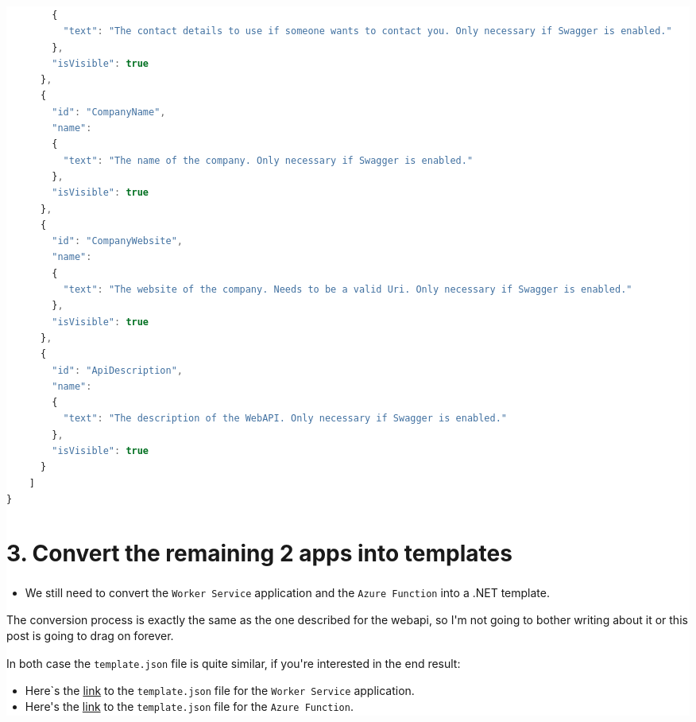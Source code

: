 ```javascript
        {
          "text": "The contact details to use if someone wants to contact you. Only necessary if Swagger is enabled."
        },
        "isVisible": true      
      },
      {       
        "id": "CompanyName",
        "name": 
        {
          "text": "The name of the company. Only necessary if Swagger is enabled."
        },
        "isVisible": true      
      },
      {       
        "id": "CompanyWebsite",
        "name": 
        {
          "text": "The website of the company. Needs to be a valid Uri. Only necessary if Swagger is enabled."
        },
        "isVisible": true      
      },
      {       
        "id": "ApiDescription",
        "name": 
        {
          "text": "The description of the WebAPI. Only necessary if Swagger is enabled."
        },
        "isVisible": true      
      }
    ]
}
```

# 3. Convert the remaining 2 apps into templates

- We still need to convert the ``Worker Service`` application and the ``Azure Function`` into a .NET template.

The conversion process is exactly the same as the one described for the webapi, so I'm not going to bother writing about it or this post is going to drag on forever.   

In both case the ``template.json`` file is quite similar, if you're interested in the end result:
- Here`s the [link](https://github.com/karlospn/MyTechRamblings.Templates/blob/main/src/HostedServiceNet5RabbitConsumerTemplate/.template.config/template.json) to the ``template.json`` file for the ``Worker Service`` application.
- Here's the [link](https://github.com/karlospn/MyTechRamblings.Templates/blob/main/src/AzureFunctionTimerProjectTemplate/.template.config/template.json) to the ``template.json`` file for the ``Azure Function``.
